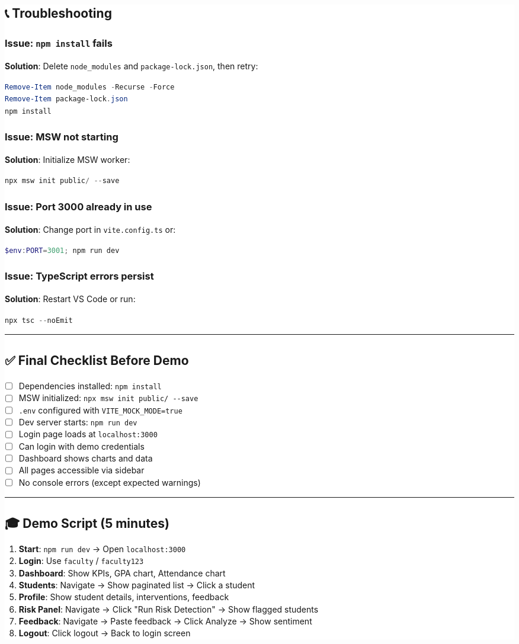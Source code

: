 
## 📞 Troubleshooting

### Issue: `npm install` fails
**Solution**: Delete `node_modules` and `package-lock.json`, then retry:
```powershell
Remove-Item node_modules -Recurse -Force
Remove-Item package-lock.json
npm install
```

### Issue: MSW not starting
**Solution**: Initialize MSW worker:
```powershell
npx msw init public/ --save
```

### Issue: Port 3000 already in use
**Solution**: Change port in `vite.config.ts` or:
```powershell
$env:PORT=3001; npm run dev
```

### Issue: TypeScript errors persist
**Solution**: Restart VS Code or run:
```powershell
npx tsc --noEmit
```

---

## ✅ Final Checklist Before Demo

- [ ] Dependencies installed: `npm install`
- [ ] MSW initialized: `npx msw init public/ --save`
- [ ] `.env` configured with `VITE_MOCK_MODE=true`
- [ ] Dev server starts: `npm run dev`
- [ ] Login page loads at `localhost:3000`
- [ ] Can login with demo credentials
- [ ] Dashboard shows charts and data
- [ ] All pages accessible via sidebar
- [ ] No console errors (except expected warnings)

---

## 🎓 Demo Script (5 minutes)

1. **Start**: `npm run dev` → Open `localhost:3000`
2. **Login**: Use `faculty` / `faculty123`
3. **Dashboard**: Show KPIs, GPA chart, Attendance chart
4. **Students**: Navigate → Show paginated list → Click a student
5. **Profile**: Show student details, interventions, feedback
6. **Risk Panel**: Navigate → Click "Run Risk Detection" → Show flagged students
7. **Feedback**: Navigate → Paste feedback → Click Analyze → Show sentiment
8. **Logout**: Click logout → Back to login screen

